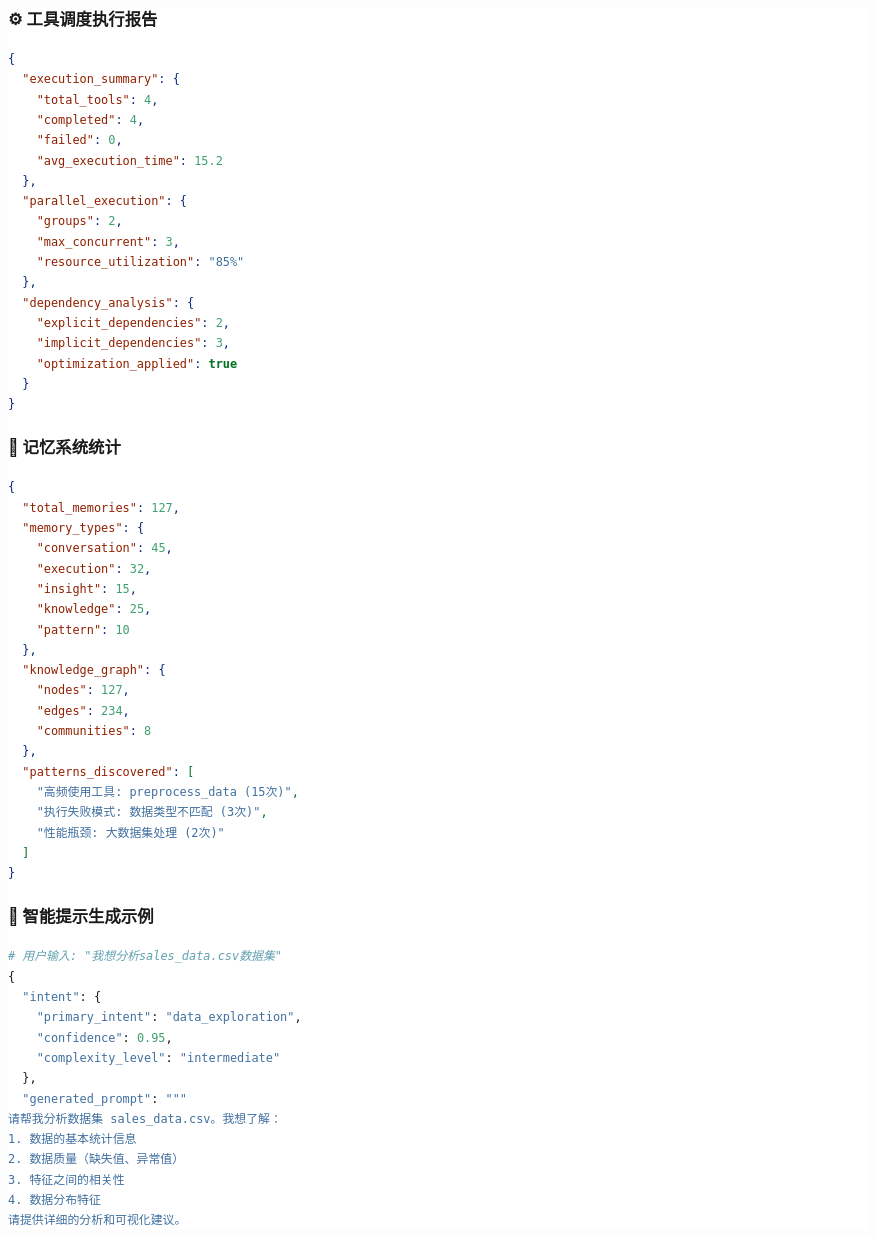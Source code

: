 ### ⚙️ 工具调度执行报告
```json
{
  "execution_summary": {
    "total_tools": 4,
    "completed": 4,
    "failed": 0,
    "avg_execution_time": 15.2
  },
  "parallel_execution": {
    "groups": 2,
    "max_concurrent": 3,
    "resource_utilization": "85%"
  },
  "dependency_analysis": {
    "explicit_dependencies": 2,
    "implicit_dependencies": 3,
    "optimization_applied": true
  }
}
```

### 💾 记忆系统统计
```json
{
  "total_memories": 127,
  "memory_types": {
    "conversation": 45,
    "execution": 32,
    "insight": 15,
    "knowledge": 25,
    "pattern": 10
  },
  "knowledge_graph": {
    "nodes": 127,
    "edges": 234,
    "communities": 8
  },
  "patterns_discovered": [
    "高频使用工具: preprocess_data (15次)",
    "执行失败模式: 数据类型不匹配 (3次)",
    "性能瓶颈: 大数据集处理 (2次)"
  ]
}
```

### 🎯 智能提示生成示例
```python
# 用户输入: "我想分析sales_data.csv数据集"
{
  "intent": {
    "primary_intent": "data_exploration",
    "confidence": 0.95,
    "complexity_level": "intermediate"
  },
  "generated_prompt": """
请帮我分析数据集 sales_data.csv。我想了解：
1. 数据的基本统计信息
2. 数据质量（缺失值、异常值）
3. 特征之间的相关性
4. 数据分布特征
请提供详细的分析和可视化建议。

```